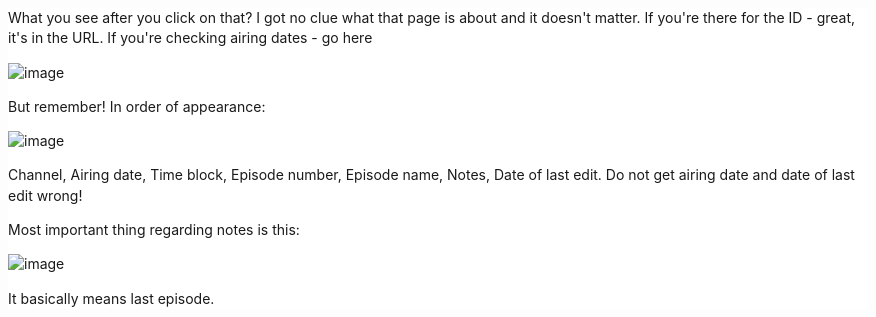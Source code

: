 What you see after you click on that? I got no clue what that page is about and it doesn't matter. If you're there for the ID - great, it's in the URL. If you're checking airing dates - go here

![image](https://vgy.me/7PMgFe.png)

But remember! In order of appearance:

![image](https://vgy.me/a9IcMo.png)

Channel, Airing date, Time block, Episode number, Episode name, Notes, Date of last edit. Do not get airing date and date of last edit wrong!

Most important thing regarding notes is this: 


![image](https://vgy.me/5jgvTq.png) 

It basically means last episode. 

